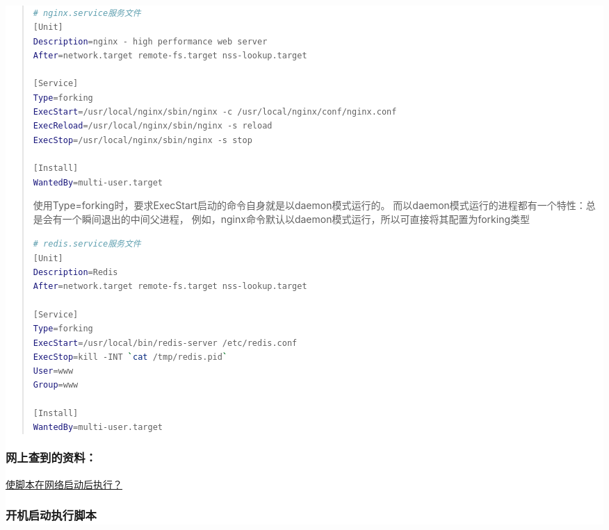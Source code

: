>
> 
>
> ```bash
> # nginx.service服务文件
> [Unit]
> Description=nginx - high performance web server
> After=network.target remote-fs.target nss-lookup.target
> 
> [Service]
> Type=forking
> ExecStart=/usr/local/nginx/sbin/nginx -c /usr/local/nginx/conf/nginx.conf
> ExecReload=/usr/local/nginx/sbin/nginx -s reload
> ExecStop=/usr/local/nginx/sbin/nginx -s stop
> 
> [Install]
> WantedBy=multi-user.target
> ```
>
> 使用Type=forking时，要求ExecStart启动的命令自身就是以daemon模式运行的。
> 而以daemon模式运行的进程都有一个特性：总是会有一个瞬间退出的中间父进程，
> 例如，nginx命令默认以daemon模式运行，所以可直接将其配置为forking类型
>
> ```bash
> # redis.service服务文件
> [Unit]
> Description=Redis
> After=network.target remote-fs.target nss-lookup.target
> 
> [Service]
> Type=forking
> ExecStart=/usr/local/bin/redis-server /etc/redis.conf
> ExecStop=kill -INT `cat /tmp/redis.pid`
> User=www
> Group=www
> 
> [Install]
> WantedBy=multi-user.target
> ```
>
> 



### 网上查到的资料：

[使脚本在网络启动后执行？](https://qastack.cn/unix/126009/cause-a-script-to-execute-after-networking-has-started)



### 开机启动执行脚本
